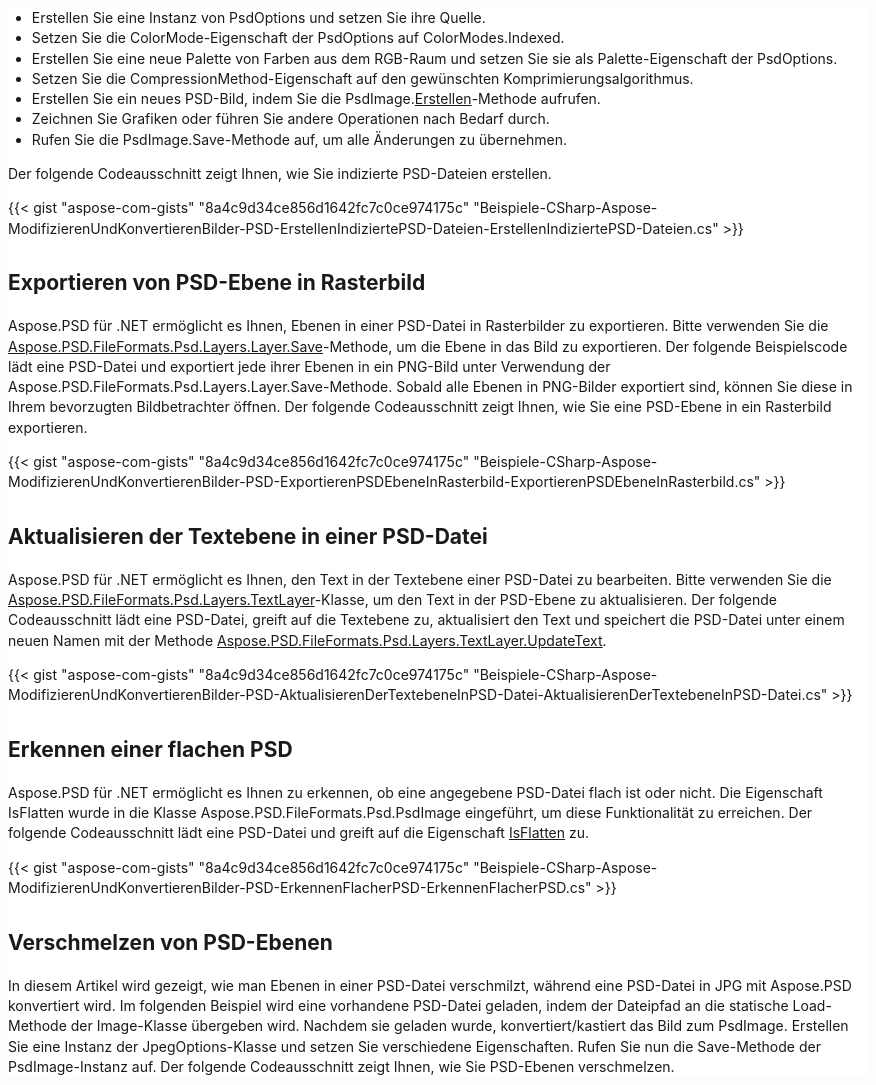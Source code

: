 - Erstellen Sie eine Instanz von PsdOptions und setzen Sie ihre Quelle.
- Setzen Sie die ColorMode-Eigenschaft der PsdOptions auf ColorModes.Indexed.
- Erstellen Sie eine neue Palette von Farben aus dem RGB-Raum und setzen Sie sie als Palette-Eigenschaft der PsdOptions.
- Setzen Sie die CompressionMethod-Eigenschaft auf den gewünschten Komprimierungsalgorithmus.
- Erstellen Sie ein neues PSD-Bild, indem Sie die PsdImage.[Erstellen](https://reference.aspose.com/psd/net/aspose.psd/image/methods/create)-Methode aufrufen.
- Zeichnen Sie Grafiken oder führen Sie andere Operationen nach Bedarf durch.
- Rufen Sie die PsdImage.Save-Methode auf, um alle Änderungen zu übernehmen.

Der folgende Codeausschnitt zeigt Ihnen, wie Sie indizierte PSD-Dateien erstellen.

{{< gist "aspose-com-gists" "8a4c9d34ce856d1642fc7c0ce974175c" "Beispiele-CSharp-Aspose-ModifizierenUndKonvertierenBilder-PSD-ErstellenIndiziertePSD-Dateien-ErstellenIndiziertePSD-Dateien.cs" >}}

## **Exportieren von PSD-Ebene in Rasterbild**
Aspose.PSD für .NET ermöglicht es Ihnen, Ebenen in einer PSD-Datei in Rasterbilder zu exportieren. Bitte verwenden Sie die [Aspose.PSD.FileFormats.Psd.Layers.Layer.Save](https://reference.aspose.com/psd/net/aspose.psd/image/methods/save/index)-Methode, um die Ebene in das Bild zu exportieren. Der folgende Beispielscode lädt eine PSD-Datei und exportiert jede ihrer Ebenen in ein PNG-Bild unter Verwendung der Aspose.PSD.FileFormats.Psd.Layers.Layer.Save-Methode. Sobald alle Ebenen in PNG-Bilder exportiert sind, können Sie diese in Ihrem bevorzugten Bildbetrachter öffnen. Der folgende Codeausschnitt zeigt Ihnen, wie Sie eine PSD-Ebene in ein Rasterbild exportieren.

{{< gist "aspose-com-gists" "8a4c9d34ce856d1642fc7c0ce974175c" "Beispiele-CSharp-Aspose-ModifizierenUndKonvertierenBilder-PSD-ExportierenPSDEbeneInRasterbild-ExportierenPSDEbeneInRasterbild.cs" >}}

## **Aktualisieren der Textebene in einer PSD-Datei**
Aspose.PSD für .NET ermöglicht es Ihnen, den Text in der Textebene einer PSD-Datei zu bearbeiten. Bitte verwenden Sie die [Aspose.PSD.FileFormats.Psd.Layers.TextLayer](https://reference.aspose.com/psd/net/aspose.psd.fileformats.psd.layers/textlayer)-Klasse, um den Text in der PSD-Ebene zu aktualisieren. Der folgende Codeausschnitt lädt eine PSD-Datei, greift auf die Textebene zu, aktualisiert den Text und speichert die PSD-Datei unter einem neuen Namen mit der Methode [Aspose.PSD.FileFormats.Psd.Layers.TextLayer.UpdateText](https://reference.aspose.com/psd/net/aspose.psd.fileformats.psd.layers/textlayer/methods/updatetext/index).

{{< gist "aspose-com-gists" "8a4c9d34ce856d1642fc7c0ce974175c" "Beispiele-CSharp-Aspose-ModifizierenUndKonvertierenBilder-PSD-AktualisierenDerTextebeneInPSD-Datei-AktualisierenDerTextebeneInPSD-Datei.cs" >}}

## **Erkennen einer flachen PSD**
Aspose.PSD für .NET ermöglicht es Ihnen zu erkennen, ob eine angegebene PSD-Datei flach ist oder nicht. Die Eigenschaft IsFlatten wurde in die Klasse Aspose.PSD.FileFormats.Psd.PsdImage eingeführt, um diese Funktionalität zu erreichen. Der folgende Codeausschnitt lädt eine PSD-Datei und greift auf die Eigenschaft [IsFlatten](https://reference.aspose.com/psd/net/aspose.psd.fileformats.psd/psdimage/properties/isflatten) zu.

{{< gist "aspose-com-gists" "8a4c9d34ce856d1642fc7c0ce974175c" "Beispiele-CSharp-Aspose-ModifizierenUndKonvertierenBilder-PSD-ErkennenFlacherPSD-ErkennenFlacherPSD.cs" >}}

## **Verschmelzen von PSD-Ebenen**
In diesem Artikel wird gezeigt, wie man Ebenen in einer PSD-Datei verschmilzt, während eine PSD-Datei in JPG mit Aspose.PSD konvertiert wird. Im folgenden Beispiel wird eine vorhandene PSD-Datei geladen, indem der Dateipfad an die statische Load-Methode der Image-Klasse übergeben wird. Nachdem sie geladen wurde, konvertiert/kastiert das Bild zum PsdImage. Erstellen Sie eine Instanz der JpegOptions-Klasse und setzen Sie verschiedene Eigenschaften. Rufen Sie nun die Save-Methode der PsdImage-Instanz auf. Der folgende Codeausschnitt zeigt Ihnen, wie Sie PSD-Ebenen verschmelzen.
